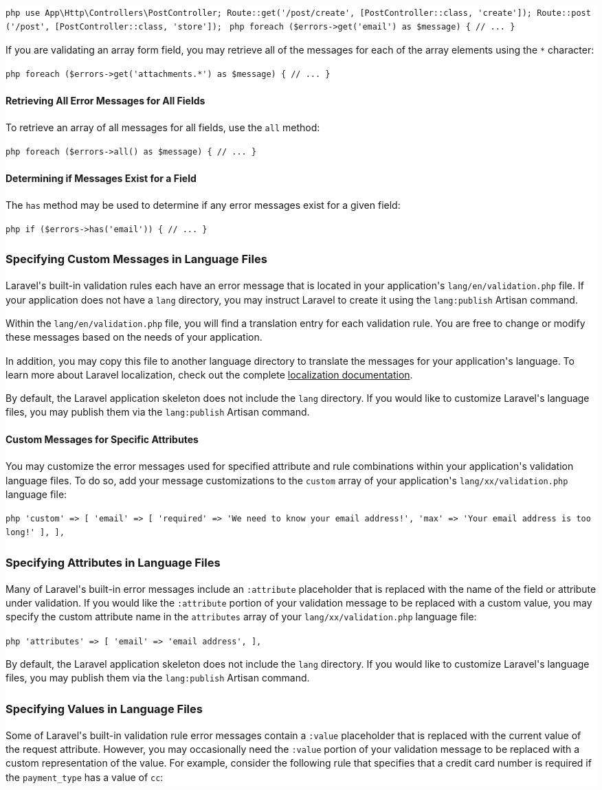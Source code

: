 ```php use App\Http\Controllers\PostController; Route::get('/post/create', [PostController::class, 'create']); Route::post('/post', [PostController::class, 'store']); ``` 
```php foreach ($errors->get('email') as $message) { // ... } ``` 

If you are validating an array form field, you may retrieve all of the messages for each of the array elements using the `*` character:

```php foreach ($errors->get('attachments.*') as $message) { // ... } ``` 

#### Retrieving All Error Messages for All Fields

To retrieve an array of all messages for all fields, use the `all` method:

```php foreach ($errors->all() as $message) { // ... } ``` 

#### Determining if Messages Exist for a Field

The `has` method may be used to determine if any error messages exist for a given field:

```php if ($errors->has('email')) { // ... } ``` 

### Specifying Custom Messages in Language Files

Laravel's built-in validation rules each have an error message that is located in your application's `lang/en/validation.php` file. If your application does not have a `lang` directory, you may instruct Laravel to create it using the `lang:publish` Artisan command.

Within the `lang/en/validation.php` file, you will find a translation entry for each validation rule. You are free to change or modify these messages based on the needs of your application.

In addition, you may copy this file to another language directory to translate the messages for your application's language. To learn more about Laravel localization, check out the complete [localization documentation](/docs/12.x/localization).

By default, the Laravel application skeleton does not include the `lang` directory. If you would like to customize Laravel's language files, you may publish them via the `lang:publish` Artisan command.

#### Custom Messages for Specific Attributes

You may customize the error messages used for specified attribute and rule combinations within your application's validation language files. To do so, add your message customizations to the `custom` array of your application's `lang/xx/validation.php` language file:

```php 'custom' => [ 'email' => [ 'required' => 'We need to know your email address!', 'max' => 'Your email address is too long!' ], ], ``` 

### Specifying Attributes in Language Files

Many of Laravel's built-in error messages include an `:attribute` placeholder that is replaced with the name of the field or attribute under validation. If you would like the `:attribute` portion of your validation message to be replaced with a custom value, you may specify the custom attribute name in the `attributes` array of your `lang/xx/validation.php` language file:

```php 'attributes' => [ 'email' => 'email address', ], ``` 

By default, the Laravel application skeleton does not include the `lang` directory. If you would like to customize Laravel's language files, you may publish them via the `lang:publish` Artisan command.

### Specifying Values in Language Files

Some of Laravel's built-in validation rule error messages contain a `:value` placeholder that is replaced with the current value of the request attribute. However, you may occasionally need the `:value` portion of your validation message to be replaced with a custom representation of the value. For example, consider the following rule that specifies that a credit card number is required if the `payment_type` has a value of `cc`:
```